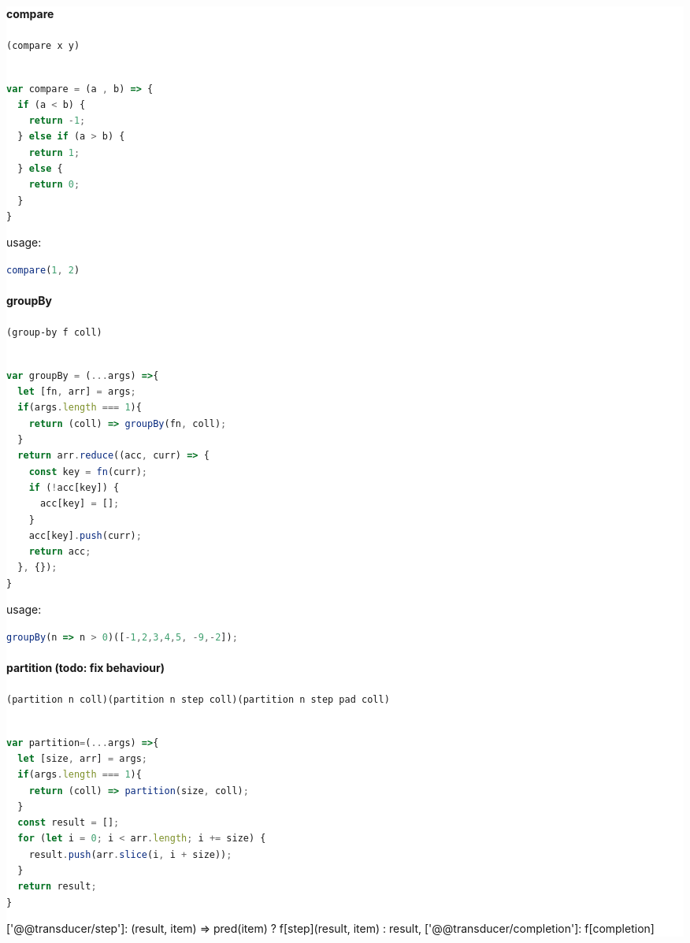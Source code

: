 #### compare
`(compare x y)`
```js path=dist/core.js

var compare = (a , b) => {
  if (a < b) {
    return -1;
  } else if (a > b) {
    return 1;
  } else {
    return 0;
  }
}

```
usage: 
```js path=dist/test.core.js
compare(1, 2)
```

#### groupBy
`(group-by f coll)`
```js path=dist/core.js

var groupBy = (...args) =>{
  let [fn, arr] = args;
  if(args.length === 1){
    return (coll) => groupBy(fn, coll);
  }
  return arr.reduce((acc, curr) => {
    const key = fn(curr);
    if (!acc[key]) {
      acc[key] = [];
    }
    acc[key].push(curr);
    return acc;
  }, {});
}

```

usage: 
```js path=dist/test.core.js
groupBy(n => n > 0)([-1,2,3,4,5, -9,-2]);
```

#### partition (todo: fix behaviour)
`(partition n coll)(partition n step coll)(partition n step pad coll)`
```js path=dist/core.js

var partition=(...args) =>{
  let [size, arr] = args;
  if(args.length === 1){
    return (coll) => partition(size, coll);
  }
  const result = [];
  for (let i = 0; i < arr.length; i += size) {
    result.push(arr.slice(i, i + size));
  }
  return result;
}

```


  ['@@transducer/init']: f[init],
  ['@@transducer/step']: (result, item) => pred(item) ? f[step](result, item) : result,
  ['@@transducer/completion']: f[completion]